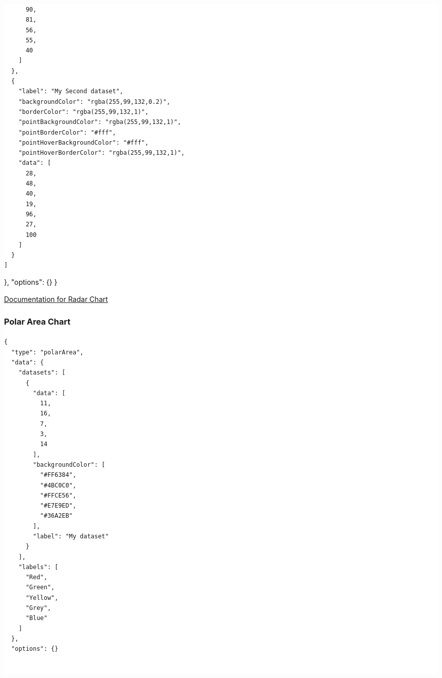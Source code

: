           90,
          81,
          56,
          55,
          40
        ]
      },
      {
        "label": "My Second dataset",
        "backgroundColor": "rgba(255,99,132,0.2)",
        "borderColor": "rgba(255,99,132,1)",
        "pointBackgroundColor": "rgba(255,99,132,1)",
        "pointBorderColor": "#fff",
        "pointHoverBackgroundColor": "#fff",
        "pointHoverBorderColor": "rgba(255,99,132,1)",
        "data": [
          28,
          48,
          40,
          19,
          96,
          27,
          100
        ]
      }
    ]
  },
  "options": {}
}
</code></pre>
<br>
<p><a href="http://www.chartjs.org/docs/#radar-chart">Documentation for Radar Chart</a></p>
<h3 id="polar-area-chart">Polar Area Chart</h3>
<pre class=" language-chart"><code class="prism  language-chart">{
  "type": "polarArea",
  "data": {
    "datasets": [
      {
        "data": [
          11,
          16,
          7,
          3,
          14
        ],
        "backgroundColor": [
          "#FF6384",
          "#4BC0C0",
          "#FFCE56",
          "#E7E9ED",
          "#36A2EB"
        ],
        "label": "My dataset"
      }
    ],
    "labels": [
      "Red",
      "Green",
      "Yellow",
      "Grey",
      "Blue"
    ]
  },
  "options": {}